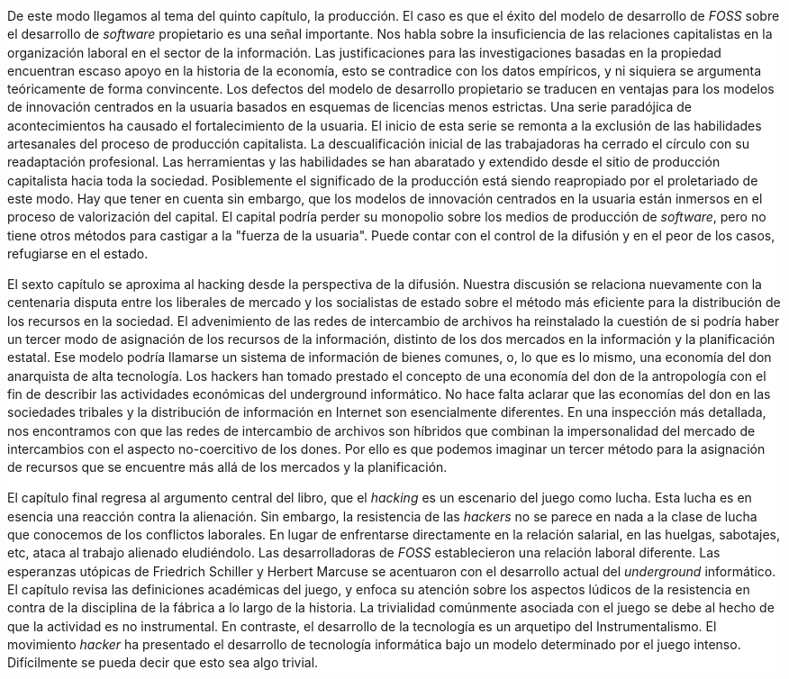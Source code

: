 De este modo llegamos al tema del quinto capítulo, la producción. El
caso es que el éxito del modelo de desarrollo de _FOSS_ sobre el
desarrollo de _software_ propietario es una señal importante. Nos habla
sobre la insuficiencia de las relaciones capitalistas en la organización
laboral en el sector de la información. Las justificaciones para las
investigaciones basadas en la propiedad encuentran escaso apoyo en la
historia de la economía, esto se contradice con los datos empíricos, y
ni siquiera se argumenta teóricamente de forma convincente. Los defectos
del modelo de desarrollo propietario se traducen en ventajas para los
modelos de innovación centrados en la usuaria basados en esquemas de
licencias menos estrictas. Una serie paradójica de acontecimientos ha
causado el fortalecimiento de la usuaria. El inicio de esta serie se
remonta a la exclusión de las habilidades artesanales del proceso de
producción capitalista. La descualificación inicial de las trabajadoras
ha cerrado el círculo con su readaptación profesional. Las herramientas
y las habilidades se han abaratado y extendido desde el sitio de
producción capitalista hacia toda la sociedad. Posiblemente el
significado de la producción está siendo reapropiado por el proletariado
de este modo. Hay que tener en cuenta sin embargo, que los modelos de
innovación centrados en la usuaria están inmersos en el proceso de
valorización del capital. El capital podría perder su monopolio sobre
los medios de producción de _software_, pero no tiene otros métodos para
castigar a la "fuerza de la usuaria". Puede contar con el control de la
difusión y en el peor de los casos, refugiarse en el estado.

El sexto capítulo se aproxima al hacking desde la perspectiva de la
difusión. Nuestra discusión se relaciona nuevamente con la centenaria
disputa entre los liberales de mercado y los socialistas de estado sobre
el método más eficiente para la distribución de los recursos en la
sociedad. El advenimiento de las redes de intercambio de archivos ha
reinstalado la cuestión de si podría haber un tercer modo de asignación
de los recursos de la información, distinto de los dos mercados en la
información y la planificación estatal. Ese modelo podría llamarse un
sistema de información de bienes comunes, o, lo que es lo mismo, una
economía del don anarquista de alta tecnología. Los hackers han tomado
prestado el concepto de una economía del don de la antropología con el
fin de describir las actividades económicas del underground informático.
No hace falta aclarar que las economías del don en las sociedades
tribales y la distribución de información en Internet son esencialmente
diferentes. En una inspección más detallada, nos encontramos con que las
redes de intercambio de archivos son híbridos que combinan la
impersonalidad del mercado de intercambios con el aspecto no-coercitivo
de los dones. Por ello es que podemos imaginar un tercer método para la
asignación de recursos que se encuentre más allá de los mercados y la
planificación.

El capítulo final regresa al argumento central del libro, que el _hacking_
es un escenario del juego como lucha. Esta lucha es en esencia una
reacción contra la alienación. Sin embargo, la resistencia de las
_hackers_ no se parece en nada a la clase de lucha que conocemos de los
conflictos laborales. En lugar de enfrentarse directamente en la
relación salarial, en las huelgas, sabotajes, etc, ataca al trabajo
alienado eludiéndolo. Las desarrolladoras de _FOSS_ establecieron una
relación laboral diferente. Las esperanzas utópicas de Friedrich
Schiller y Herbert Marcuse se acentuaron con el desarrollo actual del
_underground_ informático. El capítulo revisa las definiciones académicas
del juego, y enfoca su atención sobre los aspectos lúdicos de la
resistencia en contra de la disciplina de la fábrica a lo largo de la
historia. La trivialidad comúnmente asociada con el juego se debe al
hecho de que la actividad es no instrumental. En contraste, el
desarrollo de la tecnología es un arquetipo del Instrumentalismo. El
movimiento _hacker_ ha presentado el desarrollo de tecnología informática
bajo un modelo determinado por el juego intenso. Difícilmente se pueda
decir que esto sea algo trivial.
